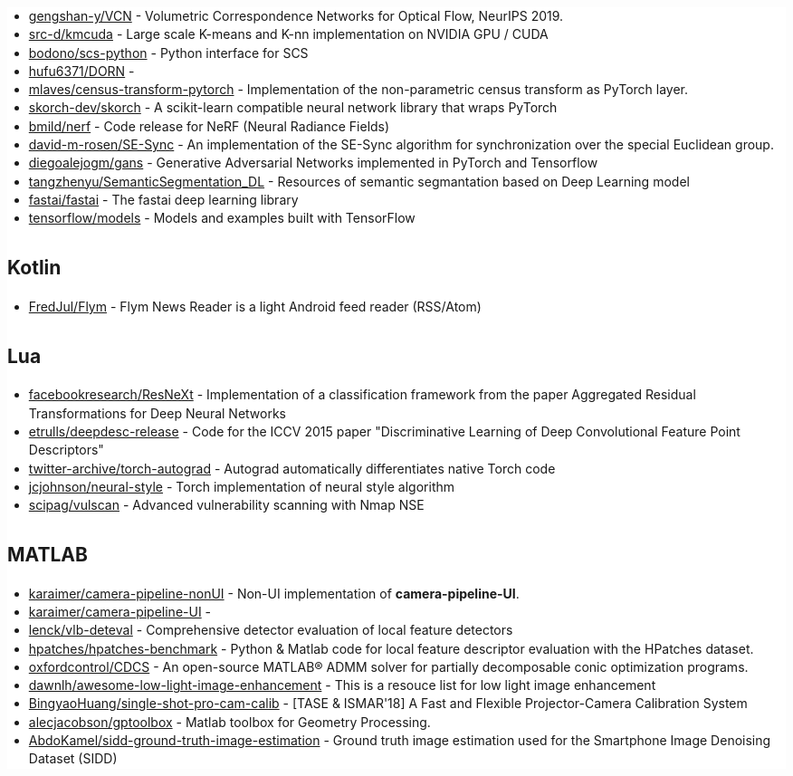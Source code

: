 - [gengshan-y/VCN](https://github.com/gengshan-y/VCN) - Volumetric Correspondence Networks for Optical Flow, NeurIPS 2019.
- [src-d/kmcuda](https://github.com/src-d/kmcuda) - Large scale K-means and K-nn implementation on NVIDIA GPU / CUDA
- [bodono/scs-python](https://github.com/bodono/scs-python) - Python interface for SCS
- [hufu6371/DORN](https://github.com/hufu6371/DORN) - 
- [mlaves/census-transform-pytorch](https://github.com/mlaves/census-transform-pytorch) - Implementation of the non-parametric census transform as PyTorch layer.
- [skorch-dev/skorch](https://github.com/skorch-dev/skorch) - A scikit-learn compatible neural network library that wraps PyTorch
- [bmild/nerf](https://github.com/bmild/nerf) - Code release for NeRF (Neural Radiance Fields)
- [david-m-rosen/SE-Sync](https://github.com/david-m-rosen/SE-Sync) - An implementation of the SE-Sync algorithm for synchronization over the special Euclidean group.
- [diegoalejogm/gans](https://github.com/diegoalejogm/gans) - Generative Adversarial Networks implemented in PyTorch and Tensorflow
- [tangzhenyu/SemanticSegmentation_DL](https://github.com/tangzhenyu/SemanticSegmentation_DL) - Resources of semantic segmantation based on Deep Learning model
- [fastai/fastai](https://github.com/fastai/fastai) - The fastai deep learning library
- [tensorflow/models](https://github.com/tensorflow/models) - Models and examples built with TensorFlow

## Kotlin 

- [FredJul/Flym](https://github.com/FredJul/Flym) - Flym News Reader is a light Android feed reader (RSS/Atom)

## Lua 

- [facebookresearch/ResNeXt](https://github.com/facebookresearch/ResNeXt) - Implementation of a classification framework from the paper Aggregated Residual Transformations for Deep Neural Networks
- [etrulls/deepdesc-release](https://github.com/etrulls/deepdesc-release) - Code for the ICCV 2015 paper "Discriminative Learning of Deep Convolutional Feature Point Descriptors"
- [twitter-archive/torch-autograd](https://github.com/twitter-archive/torch-autograd) - Autograd automatically differentiates native Torch code
- [jcjohnson/neural-style](https://github.com/jcjohnson/neural-style) - Torch implementation of neural style algorithm
- [scipag/vulscan](https://github.com/scipag/vulscan) - Advanced vulnerability scanning with Nmap NSE

## MATLAB 

- [karaimer/camera-pipeline-nonUI](https://github.com/karaimer/camera-pipeline-nonUI) - Non-UI implementation of **camera-pipeline-UI**.
- [karaimer/camera-pipeline-UI](https://github.com/karaimer/camera-pipeline-UI) - 
- [lenck/vlb-deteval](https://github.com/lenck/vlb-deteval) - Comprehensive detector evaluation of local feature detectors
- [hpatches/hpatches-benchmark](https://github.com/hpatches/hpatches-benchmark) - Python & Matlab code for local feature descriptor evaluation with the HPatches dataset.
- [oxfordcontrol/CDCS](https://github.com/oxfordcontrol/CDCS) - An open-source MATLAB® ADMM solver for partially decomposable conic optimization programs.
- [dawnlh/awesome-low-light-image-enhancement](https://github.com/dawnlh/awesome-low-light-image-enhancement) - This is a resouce list for low light image enhancement
- [BingyaoHuang/single-shot-pro-cam-calib](https://github.com/BingyaoHuang/single-shot-pro-cam-calib) - [TASE & ISMAR'18] A Fast and Flexible Projector-Camera Calibration System
- [alecjacobson/gptoolbox](https://github.com/alecjacobson/gptoolbox) - Matlab toolbox for Geometry Processing.
- [AbdoKamel/sidd-ground-truth-image-estimation](https://github.com/AbdoKamel/sidd-ground-truth-image-estimation) - Ground truth image estimation used for the Smartphone Image Denoising Dataset (SIDD)
